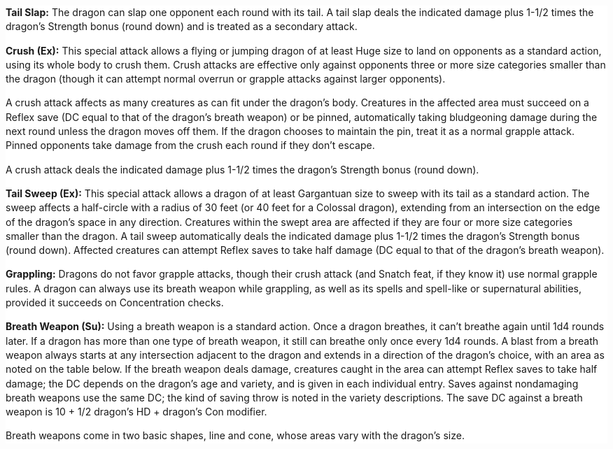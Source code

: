 **Tail Slap:** The dragon can slap one opponent each round with its
tail. A tail slap deals the indicated damage plus 1-1/2 times the
dragon’s Strength bonus (round down) and is treated as a secondary
attack.

**Crush (Ex):** This special attack allows a flying or jumping dragon of
at least Huge size to land on opponents as a standard action, using its
whole body to crush them. Crush attacks are effective only against
opponents three or more size categories smaller than the dragon (though
it can attempt normal overrun or grapple attacks against larger
opponents).

A crush attack affects as many creatures as can fit under the dragon’s
body. Creatures in the affected area must succeed on a Reflex save (DC
equal to that of the dragon’s breath weapon) or be pinned, automatically
taking bludgeoning damage during the next round unless the dragon moves
off them. If the dragon chooses to maintain the pin, treat it as a
normal grapple attack. Pinned opponents take damage from the crush each
round if they don’t escape.

A crush attack deals the indicated damage plus 1-1/2 times the dragon’s
Strength bonus (round down).

**Tail Sweep (Ex):** This special attack allows a dragon of at least
Gargantuan size to sweep with its tail as a standard action. The sweep
affects a half-circle with a radius of 30 feet (or 40 feet for a
Colossal dragon), extending from an intersection on the edge of the
dragon’s space in any direction. Creatures within the swept area are
affected if they are four or more size categories smaller than the
dragon. A tail sweep automatically deals the indicated damage plus 1-1/2
times the dragon’s Strength bonus (round down). Affected creatures can
attempt Reflex saves to take half damage (DC equal to that of the
dragon’s breath weapon).

**Grappling:** Dragons do not favor grapple attacks, though their crush
attack (and Snatch feat, if they know it) use normal grapple rules. A
dragon can always use its breath weapon while grappling, as well as its
spells and spell-like or supernatural abilities, provided it succeeds on
Concentration checks.

**Breath Weapon (Su):** Using a breath weapon is a standard action. Once
a dragon breathes, it can’t breathe again until 1d4 rounds later. If a
dragon has more than one type of breath weapon, it still can breathe
only once every 1d4 rounds. A blast from a breath weapon always starts
at any intersection adjacent to the dragon and extends in a direction of
the dragon’s choice, with an area as noted on the table below. If the
breath weapon deals damage, creatures caught in the area can attempt
Reflex saves to take half damage; the DC depends on the dragon’s age and
variety, and is given in each individual entry. Saves against
nondamaging breath weapons use the same DC; the kind of saving throw is
noted in the variety descriptions. The save DC against a breath weapon
is 10 + 1/2 dragon’s HD + dragon’s Con modifier.

Breath weapons come in two basic shapes, line and cone, whose areas vary
with the dragon’s size.
